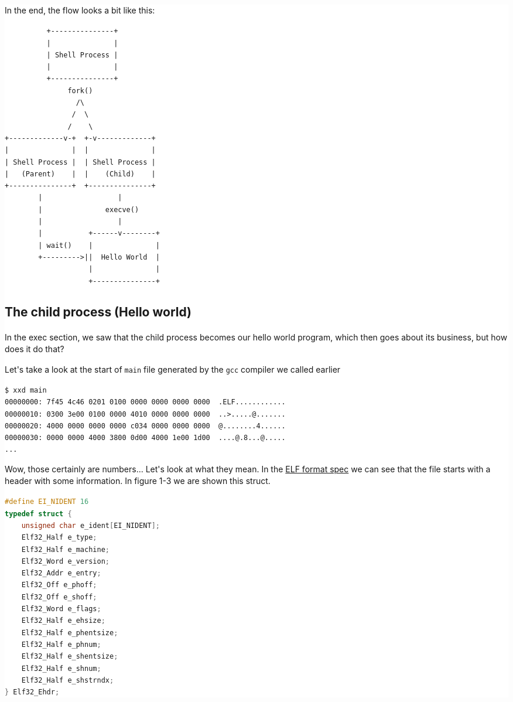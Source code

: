 In the end, the flow looks a bit like this:

```goat
          +---------------+
          |               |
          | Shell Process |
          |               |
          +---------------+
               fork()
                 /\
                /  \
               /    \
+-------------v-+  +-v-------------+
|               |  |               |
| Shell Process |  | Shell Process |
|   (Parent)    |  |    (Child)    |
+---------------+  +---------------+
        |                  |
        |               execve()
        |                  |
        |           +------v--------+
        | wait()    |               |
        +--------->||  Hello World  |
                    |               |
                    +---------------+
```

## The child process (Hello world)

In the exec section, we saw that the child process becomes our hello world program, which then goes about its business, but how does it do that?

Let's take a look at the start of `main` file generated by the `gcc` compiler we called earlier

```txt
$ xxd main
00000000: 7f45 4c46 0201 0100 0000 0000 0000 0000  .ELF............
00000010: 0300 3e00 0100 0000 4010 0000 0000 0000  ..>.....@.......
00000020: 4000 0000 0000 0000 c034 0000 0000 0000  @........4......
00000030: 0000 0000 4000 3800 0d00 4000 1e00 1d00  ....@.8...@.....
...
```

Wow, those certainly are numbers... Let's look at what they mean. In the [ELF format spec](https://refspecs.linuxbase.org/elf/elf.pdf) we can see that the file starts with a header with some information. In figure 1-3 we are shown this struct.

```c
#define EI_NIDENT 16
typedef struct {
    unsigned char e_ident[EI_NIDENT];
    Elf32_Half e_type;
    Elf32_Half e_machine;
    Elf32_Word e_version;
    Elf32_Addr e_entry;
    Elf32_Off e_phoff;
    Elf32_Off e_shoff;
    Elf32_Word e_flags;
    Elf32_Half e_ehsize;
    Elf32_Half e_phentsize;
    Elf32_Half e_phnum;
    Elf32_Half e_shentsize;
    Elf32_Half e_shnum;
    Elf32_Half e_shstrndx;
} Elf32_Ehdr;
```
